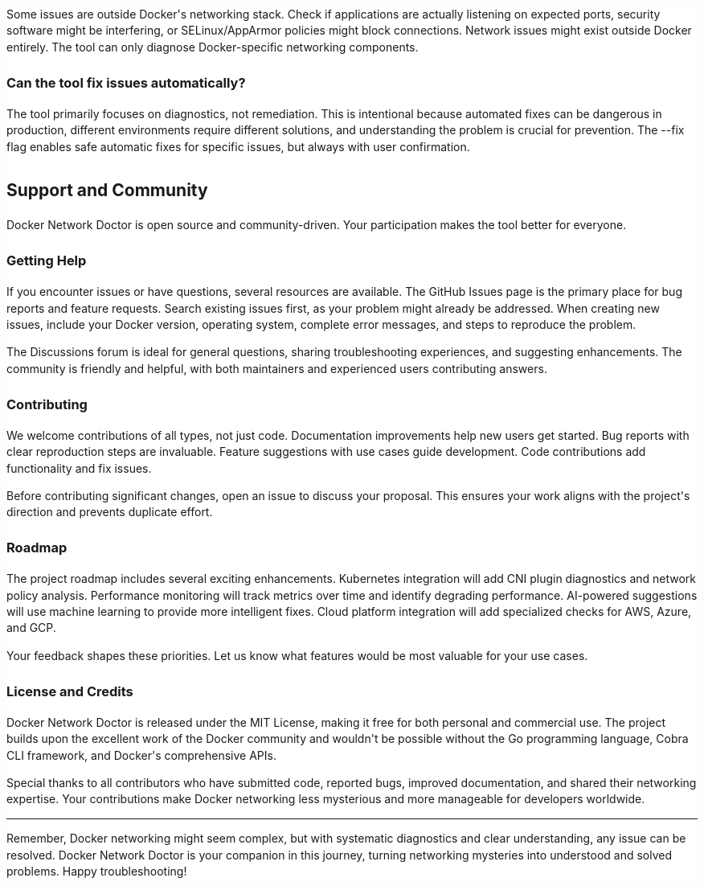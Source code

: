 Some issues are outside Docker's networking stack. Check if applications are actually listening on expected ports, security software might be interfering, or SELinux/AppArmor policies might block connections. Network issues might exist outside Docker entirely. The tool can only diagnose Docker-specific networking components.

### Can the tool fix issues automatically?

The tool primarily focuses on diagnostics, not remediation. This is intentional because automated fixes can be dangerous in production, different environments require different solutions, and understanding the problem is crucial for prevention. The --fix flag enables safe automatic fixes for specific issues, but always with user confirmation.

## Support and Community

Docker Network Doctor is open source and community-driven. Your participation makes the tool better for everyone.

### Getting Help

If you encounter issues or have questions, several resources are available. The GitHub Issues page is the primary place for bug reports and feature requests. Search existing issues first, as your problem might already be addressed. When creating new issues, include your Docker version, operating system, complete error messages, and steps to reproduce the problem.

The Discussions forum is ideal for general questions, sharing troubleshooting experiences, and suggesting enhancements. The community is friendly and helpful, with both maintainers and experienced users contributing answers.

### Contributing

We welcome contributions of all types, not just code. Documentation improvements help new users get started. Bug reports with clear reproduction steps are invaluable. Feature suggestions with use cases guide development. Code contributions add functionality and fix issues.

Before contributing significant changes, open an issue to discuss your proposal. This ensures your work aligns with the project's direction and prevents duplicate effort.

### Roadmap

The project roadmap includes several exciting enhancements. Kubernetes integration will add CNI plugin diagnostics and network policy analysis. Performance monitoring will track metrics over time and identify degrading performance. AI-powered suggestions will use machine learning to provide more intelligent fixes. Cloud platform integration will add specialized checks for AWS, Azure, and GCP.

Your feedback shapes these priorities. Let us know what features would be most valuable for your use cases.

### License and Credits

Docker Network Doctor is released under the MIT License, making it free for both personal and commercial use. The project builds upon the excellent work of the Docker community and wouldn't be possible without the Go programming language, Cobra CLI framework, and Docker's comprehensive APIs.

Special thanks to all contributors who have submitted code, reported bugs, improved documentation, and shared their networking expertise. Your contributions make Docker networking less mysterious and more manageable for developers worldwide.

---

Remember, Docker networking might seem complex, but with systematic diagnostics and clear understanding, any issue can be resolved. Docker Network Doctor is your companion in this journey, turning networking mysteries into understood and solved problems. Happy troubleshooting!
